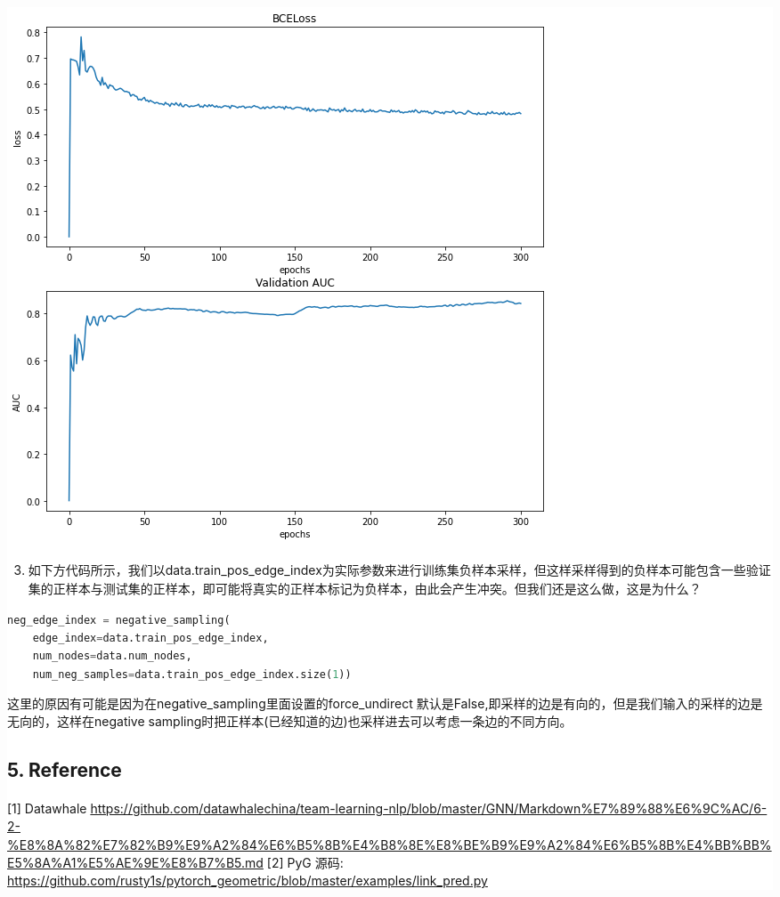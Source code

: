 ![png](output_9_2.png)
    


3. 如下方代码所示，我们以data.train_pos_edge_index为实际参数来进行训练集负样本采样，但这样采样得到的负样本可能包含一些验证集的正样本与测试集的正样本，即可能将真实的正样本标记为负样本，由此会产生冲突。但我们还是这么做，这是为什么？

~~~Python
neg_edge_index = negative_sampling(
    edge_index=data.train_pos_edge_index,
    num_nodes=data.num_nodes,
    num_neg_samples=data.train_pos_edge_index.size(1))
~~~

这里的原因有可能是因为在negative_sampling里面设置的force_undirect 默认是False,即采样的边是有向的，但是我们输入的采样的边是无向的，这样在negative sampling时把正样本(已经知道的边)也采样进去可以考虑一条边的不同方向。

## 5. Reference
[1] Datawhale https://github.com/datawhalechina/team-learning-nlp/blob/master/GNN/Markdown%E7%89%88%E6%9C%AC/6-2-%E8%8A%82%E7%82%B9%E9%A2%84%E6%B5%8B%E4%B8%8E%E8%BE%B9%E9%A2%84%E6%B5%8B%E4%BB%BB%E5%8A%A1%E5%AE%9E%E8%B7%B5.md
[2] PyG 源码: https://github.com/rusty1s/pytorch_geometric/blob/master/examples/link_pred.py
